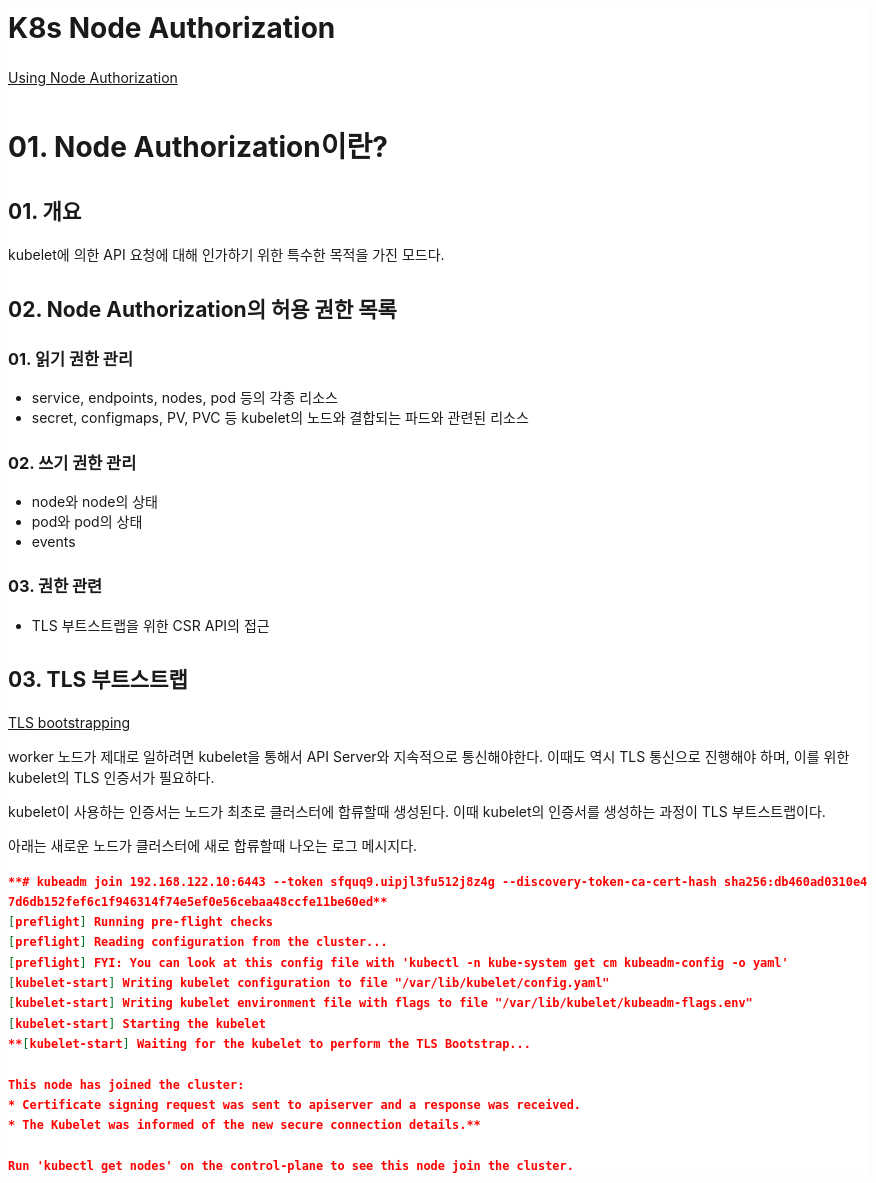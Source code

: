 # K8s Node Authorization

[Using Node Authorization](https://kubernetes.io/docs/reference/access-authn-authz/node/)

# 01. Node Authorization이란?

## 01. 개요

kubelet에 의한 API 요청에 대해 인가하기 위한 특수한 목적을 가진 모드다.

## 02. Node Authorization의 허용 권한 목록

### 01. 읽기 권한 관리

- service, endpoints, nodes, pod 등의 각종 리소스
- secret, configmaps, PV, PVC 등 kubelet의 노드와 결합되는 파드와 관련된 리소스

### 02. 쓰기 권한 관리

- node와 node의 상태
- pod와 pod의 상태
- events

### 03. 권한 관련

- TLS 부트스트랩을 위한 CSR API의 접근

## 03. TLS 부트스트랩

[TLS bootstrapping](https://kubernetes.io/docs/reference/access-authn-authz/kubelet-tls-bootstrapping/)

worker 노드가 제대로 일하려면 kubelet을 통해서 API Server와 지속적으로 통신해야한다. 이때도 역시 TLS 통신으로 진행해야 하며, 이를 위한 kubelet의 TLS 인증서가 필요하다.

kubelet이 사용하는 인증서는 노드가 최초로 클러스터에 합류할때 생성된다. 이때 kubelet의 인증서를 생성하는 과정이 TLS 부트스트랩이다.

아래는 새로운 노드가 클러스터에 새로 합류할때 나오는 로그 메시지다.

```json
**# kubeadm join 192.168.122.10:6443 --token sfquq9.uipjl3fu512j8z4g --discovery-token-ca-cert-hash sha256:db460ad0310e47d6db152fef6c1f946314f74e5ef0e56cebaa48ccfe11be60ed**
[preflight] Running pre-flight checks
[preflight] Reading configuration from the cluster...
[preflight] FYI: You can look at this config file with 'kubectl -n kube-system get cm kubeadm-config -o yaml'
[kubelet-start] Writing kubelet configuration to file "/var/lib/kubelet/config.yaml"
[kubelet-start] Writing kubelet environment file with flags to file "/var/lib/kubelet/kubeadm-flags.env"
[kubelet-start] Starting the kubelet
**[kubelet-start] Waiting for the kubelet to perform the TLS Bootstrap...

This node has joined the cluster:
* Certificate signing request was sent to apiserver and a response was received.
* The Kubelet was informed of the new secure connection details.**

Run 'kubectl get nodes' on the control-plane to see this node join the cluster.
```
